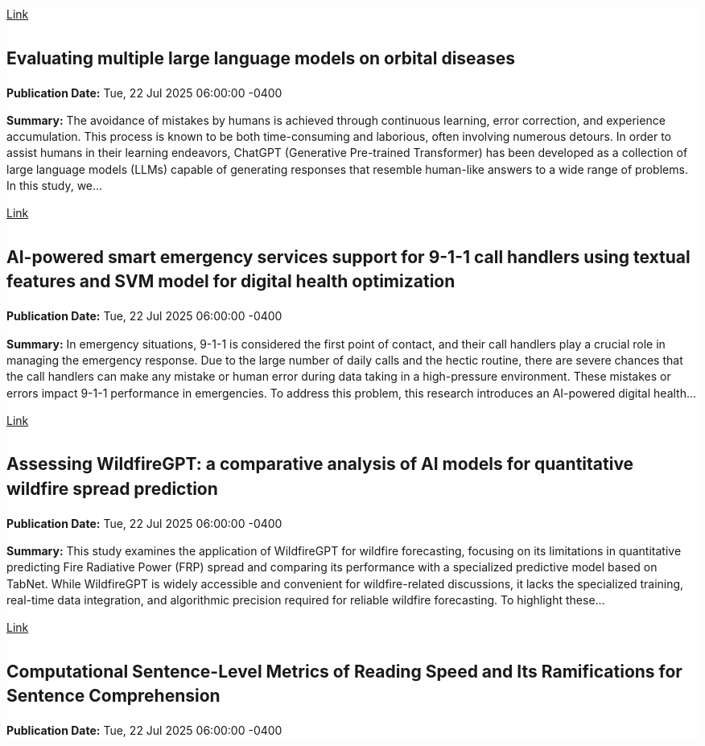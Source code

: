 [Link](https://pubmed.ncbi.nlm.nih.gov/40692817/?utm_source=Other&utm_medium=rss&utm_campaign=pubmed-2&utm_content=1xePBFBNvSI9gdrM9tn-Tt7zKhbcCb-LBo0-Af-WHFfgDglsyb&fc=20250724004604&ff=20250724201500&v=2.18.0.post9+e462414)

## Evaluating multiple large language models on orbital diseases
**Publication Date:** Tue, 22 Jul 2025 06:00:00 -0400

**Summary:** The avoidance of mistakes by humans is achieved through continuous learning, error correction, and experience accumulation. This process is known to be both time-consuming and laborious, often involving numerous detours. In order to assist humans in their learning endeavors, ChatGPT (Generative Pre-trained Transformer) has been developed as a collection of large language models (LLMs) capable of generating responses that resemble human-like answers to a wide range of problems. In this study, we...

[Link](https://pubmed.ncbi.nlm.nih.gov/40692754/?utm_source=Other&utm_medium=rss&utm_campaign=pubmed-2&utm_content=1xePBFBNvSI9gdrM9tn-Tt7zKhbcCb-LBo0-Af-WHFfgDglsyb&fc=20250724004604&ff=20250724201500&v=2.18.0.post9+e462414)

## AI-powered smart emergency services support for 9-1-1 call handlers using textual features and SVM model for digital health optimization
**Publication Date:** Tue, 22 Jul 2025 06:00:00 -0400

**Summary:** In emergency situations, 9-1-1 is considered the first point of contact, and their call handlers play a crucial role in managing the emergency response. Due to the large number of daily calls and the hectic routine, there are severe chances that the call handlers can make any mistake or human error during data taking in a high-pressure environment. These mistakes or errors impact 9-1-1 performance in emergencies. To address this problem, this research introduces an AI-powered digital health...

[Link](https://pubmed.ncbi.nlm.nih.gov/40692690/?utm_source=Other&utm_medium=rss&utm_campaign=pubmed-2&utm_content=1xePBFBNvSI9gdrM9tn-Tt7zKhbcCb-LBo0-Af-WHFfgDglsyb&fc=20250724004604&ff=20250724201500&v=2.18.0.post9+e462414)

## Assessing WildfireGPT: a comparative analysis of AI models for quantitative wildfire spread prediction
**Publication Date:** Tue, 22 Jul 2025 06:00:00 -0400

**Summary:** This study examines the application of WildfireGPT for wildfire forecasting, focusing on its limitations in quantitative predicting Fire Radiative Power (FRP) spread and comparing its performance with a specialized predictive model based on TabNet. While WildfireGPT is widely accessible and convenient for wildfire-related discussions, it lacks the specialized training, real-time data integration, and algorithmic precision required for reliable wildfire forecasting. To highlight these...

[Link](https://pubmed.ncbi.nlm.nih.gov/40692601/?utm_source=Other&utm_medium=rss&utm_campaign=pubmed-2&utm_content=1xePBFBNvSI9gdrM9tn-Tt7zKhbcCb-LBo0-Af-WHFfgDglsyb&fc=20250724004604&ff=20250724201500&v=2.18.0.post9+e462414)

## Computational Sentence-Level Metrics of Reading Speed and Its Ramifications for Sentence Comprehension
**Publication Date:** Tue, 22 Jul 2025 06:00:00 -0400
